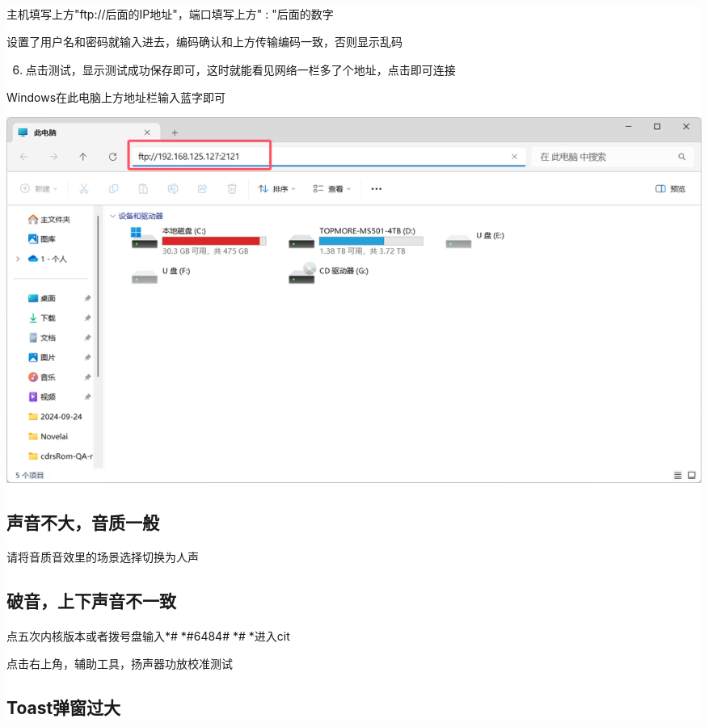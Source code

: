   主机填写上方"ftp://后面的IP地址"，端口填写上方" : "后面的数字

   设置了用户名和密码就输入进去，编码确认和上方传输编码一致，否则显示乱码

6. 点击测试，显示测试成功保存即可，这时就能看见网络一栏多了个地址，点击即可连接



Windows在此电脑上方地址栏输入蓝字即可

<img src="/image/windows_ftp.png" alt="windows_ftp" />

## <a id="sound_effects">声音不大，音质一般</a>

请将音质音效里的场景选择切换为人声



## <a id="speaker_pa_calibration_test">破音，上下声音不一致</a>

点五次内核版本或者拨号盘输入*# *#6484# *# *进入cit

点击右上角，辅助工具，扬声器功放校准测试



## <a id="big_toast">Toast弹窗过大</a>
